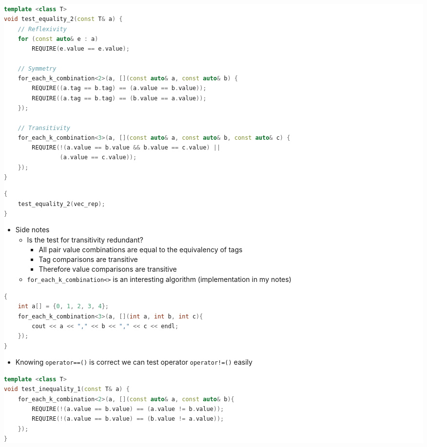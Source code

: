 ```c++ slideshow={"slide_type": "slide"}
template <class T>
void test_equality_2(const T& a) {
    // Reflexivity
    for (const auto& e : a)
        REQUIRE(e.value == e.value);

    // Symmetry
    for_each_k_combination<2>(a, [](const auto& a, const auto& b) {
        REQUIRE((a.tag == b.tag) == (a.value == b.value));
        REQUIRE((a.tag == b.tag) == (b.value == a.value));
    });

    // Transitivity
    for_each_k_combination<3>(a, [](const auto& a, const auto& b, const auto& c) {
        REQUIRE(!(a.value == b.value && b.value == c.value) ||
                (a.value == c.value));
    });
}
```

```c++ slideshow={"slide_type": "slide"}
{
    test_equality_2(vec_rep);
}
```


- Side notes
    - Is the test for transitivity redundant?
        - All pair value combinations are equal to the equivalency of tags
        - Tag comparisons are transitive
        - Therefore value comparisons are transitive
    - `for_each_k_combination<>` is an interesting algorithm (implementation in my notes)


```c++ slideshow={"slide_type": "slide"}
{
    int a[] = {0, 1, 2, 3, 4};
    for_each_k_combination<3>(a, [](int a, int b, int c){
        cout << a << "," << b << "," << c << endl;
    });
}
```


- Knowing `operator==()` is correct we can test operator `operator!=()` easily


```c++ slideshow={"slide_type": "fragment"}
template <class T>
void test_inequality_1(const T& a) {
    for_each_k_combination<2>(a, [](const auto& a, const auto& b){
        REQUIRE(!(a.value == b.value) == (a.value != b.value));
        REQUIRE(!(a.value == b.value) == (b.value != a.value));
    });
}
```
